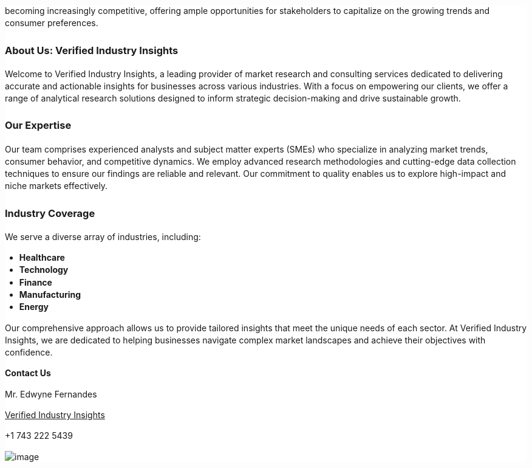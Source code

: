 becoming increasingly competitive, offering ample opportunities for stakeholders to capitalize on the growing trends and consumer preferences.</p><h3>About Us: Verified Industry Insights</h3><p>Welcome to Verified Industry Insights, a leading provider of market research and consulting services dedicated to delivering accurate and actionable insights for businesses across various industries. With a focus on empowering our clients, we offer a range of analytical research solutions designed to inform strategic decision-making and drive sustainable growth.</p><h3>Our Expertise</h3><p>Our team comprises experienced analysts and subject matter experts (SMEs) who specialize in analyzing market trends, consumer behavior, and competitive dynamics. We employ advanced research methodologies and cutting-edge data collection techniques to ensure our findings are reliable and relevant. Our commitment to quality enables us to explore high-impact and niche markets effectively.</p><h3>Industry Coverage</h3><p>We serve a diverse array of industries, including:</p><ul><li><strong>Healthcare</strong></li><li><strong>Technology</strong></li><li><strong>Finance</strong></li><li><strong>Manufacturing</strong></li><li><strong>Energy</strong></li></ul><p>Our comprehensive approach allows us to provide tailored insights that meet the unique needs of each sector. At Verified Industry Insights, we are dedicated to helping businesses navigate complex market landscapes and achieve their objectives with confidence.</p><p><strong>Contact Us</strong></p><p>Mr. Edwyne Fernandes</p><p><a href="https://www.verifiedindustryinsights.com/">Verified Industry Insights</a></p><p>+1 743 222 5439</p>
![image](https://github.com/user-attachments/assets/4cf399a8-5d0a-4bc5-b590-eb33b0be2b6f)
